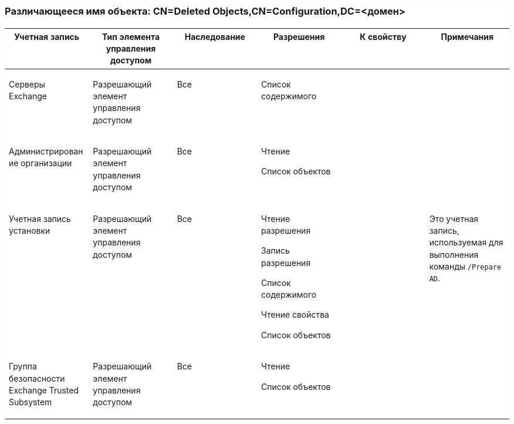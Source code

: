 </tr>
</tbody>
</table>


### Различающееся имя объекта: CN=Deleted Objects,CN=Configuration,DC=\<домен\>

<table style="width:100%;">
<colgroup>
<col style="width: 16%" />
<col style="width: 16%" />
<col style="width: 16%" />
<col style="width: 16%" />
<col style="width: 16%" />
<col style="width: 16%" />
</colgroup>
<thead>
<tr class="header">
<th>Учетная запись</th>
<th>Тип элемента управления доступом</th>
<th>Наследование</th>
<th>Разрешения</th>
<th>К свойству</th>
<th>Примечания</th>
</tr>
</thead>
<tbody>
<tr class="odd">
<td><p>Серверы Exchange</p></td>
<td><p>Разрешающий элемент управления доступом</p></td>
<td><p>Все</p></td>
<td><p>Список содержимого</p></td>
<td><p></p></td>
<td><p></p></td>
</tr>
<tr class="even">
<td><p>Администрирование организации</p></td>
<td><p>Разрешающий элемент управления доступом</p></td>
<td><p>Все</p></td>
<td><p>Чтение</p>
<p>Список объектов</p></td>
<td><p></p></td>
<td><p></p></td>
</tr>
<tr class="odd">
<td><p>Учетная запись установки</p></td>
<td><p>Разрешающий элемент управления доступом</p></td>
<td><p>Все</p></td>
<td><p>Чтение разрешения</p>
<p>Запись разрешения</p>
<p>Список содержимого</p>
<p>Чтение свойства</p>
<p>Список объектов</p></td>
<td><p></p></td>
<td><p>Это учетная запись, используемая для выполнения команды <code>/PrepareAD</code>.</p></td>
</tr>
<tr class="even">
<td><p>Группа безопасности Exchange Trusted Subsystem</p></td>
<td><p>Разрешающий элемент управления доступом</p></td>
<td><p>Все</p></td>
<td><p>Чтение</p>
<p>Список объектов</p></td>
<td><p></p></td>